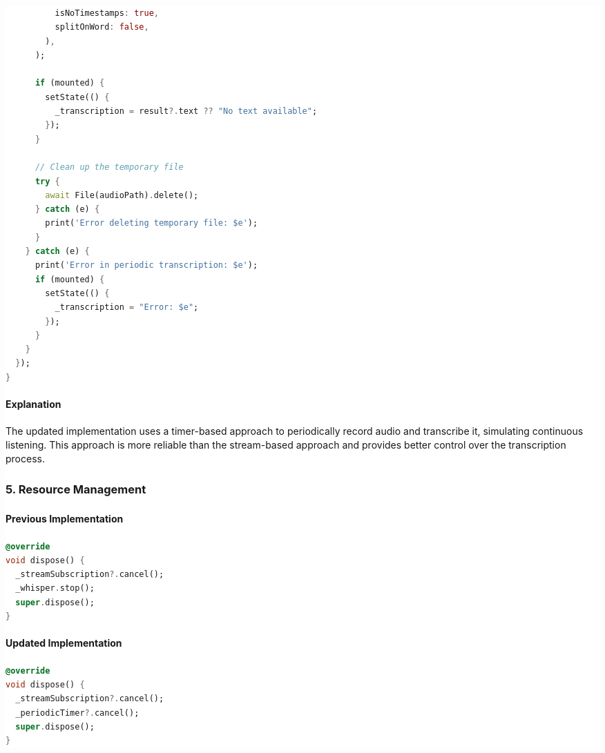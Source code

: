 ```dart
          isNoTimestamps: true,
          splitOnWord: false,
        ),
      );
      
      if (mounted) {
        setState(() {
          _transcription = result?.text ?? "No text available";
        });
      }
      
      // Clean up the temporary file
      try {
        await File(audioPath).delete();
      } catch (e) {
        print('Error deleting temporary file: $e');
      }
    } catch (e) {
      print('Error in periodic transcription: $e');
      if (mounted) {
        setState(() {
          _transcription = "Error: $e";
        });
      }
    }
  });
}
```

#### Explanation
The updated implementation uses a timer-based approach to periodically record audio and transcribe it, simulating continuous listening. This approach is more reliable than the stream-based approach and provides better control over the transcription process.

### 5. Resource Management

#### Previous Implementation
```dart
@override
void dispose() {
  _streamSubscription?.cancel();
  _whisper.stop();
  super.dispose();
}
```

#### Updated Implementation
```dart
@override
void dispose() {
  _streamSubscription?.cancel();
  _periodicTimer?.cancel();
  super.dispose();
}
```
